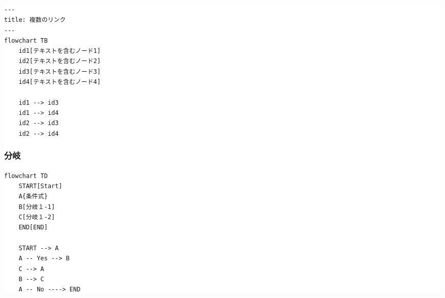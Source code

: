 ```
---
title: 複数のリンク
---
flowchart TB
    id1[テキストを含むノード1]
    id2[テキストを含むノード2]
    id3[テキストを含むノード3]
    id4[テキストを含むノード4]

    id1 --> id3 
    id1 --> id4
    id2 --> id3
    id2 --> id4
```


### 分岐

```mermaid
flowchart TD
    START[Start]
    A{条件式}
    B[分岐１-1]
    C[分岐１-2]
    END[END]

    START --> A
    A -- Yes --> B
    C --> A
    B --> C
    A -- No ----> END
```
